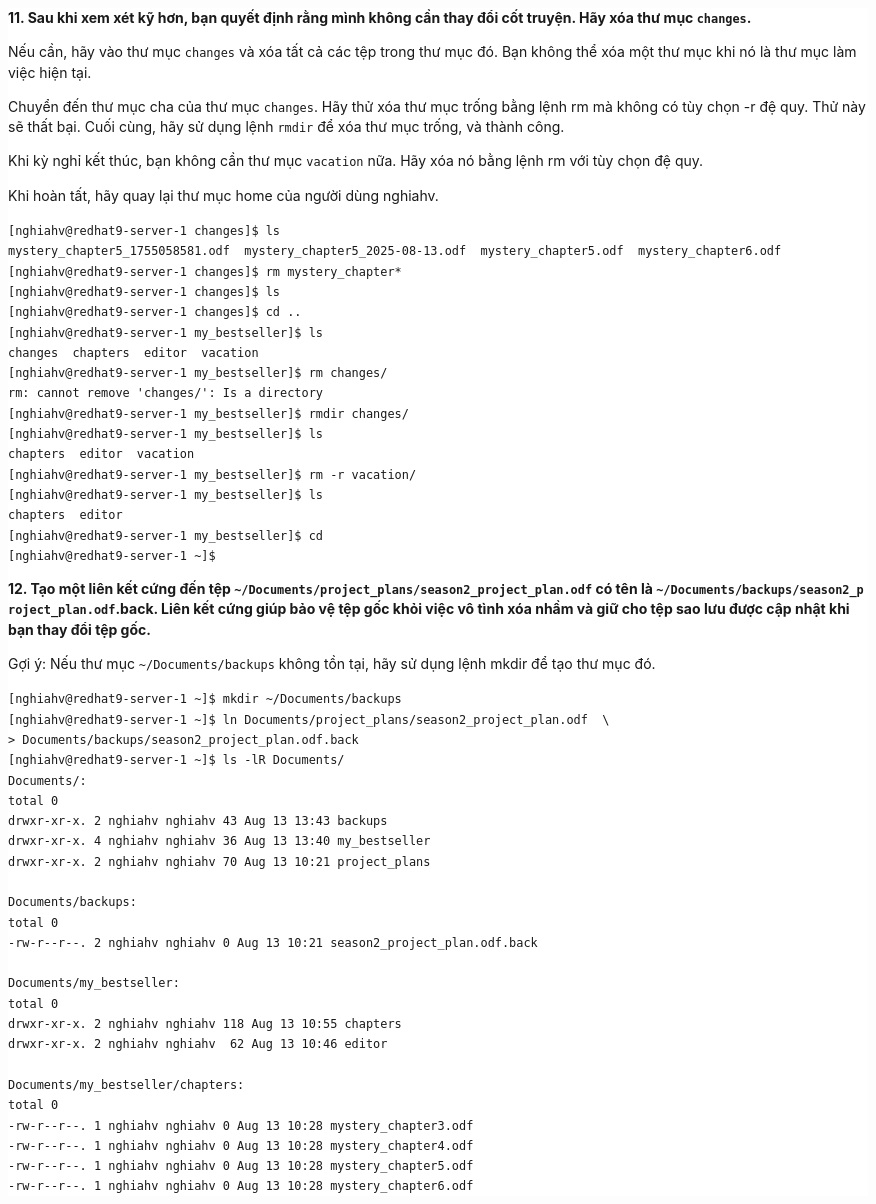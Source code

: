 **11. Sau khi xem xét kỹ hơn, bạn quyết định rằng mình không cần thay đổi cốt truyện. Hãy xóa thư mục `changes`.**

Nếu cần, hãy vào thư mục `changes` và xóa tất cả các tệp trong thư mục đó. Bạn không thể xóa một thư mục khi nó là thư mục làm việc hiện tại.

Chuyển đến thư mục cha của thư mục `changes`. Hãy thử xóa thư mục trống bằng lệnh rm mà không có tùy chọn -r đệ quy. Thử này sẽ thất bại. Cuối cùng, hãy sử dụng lệnh `rmdir` để xóa thư mục trống, và thành công.

Khi kỳ nghỉ kết thúc, bạn không cần thư mục `vacation` nữa. Hãy xóa nó bằng lệnh rm với tùy chọn đệ quy.

Khi hoàn tất, hãy quay lại thư mục home của người dùng nghiahv.
```
[nghiahv@redhat9-server-1 changes]$ ls
mystery_chapter5_1755058581.odf  mystery_chapter5_2025-08-13.odf  mystery_chapter5.odf  mystery_chapter6.odf
[nghiahv@redhat9-server-1 changes]$ rm mystery_chapter*
[nghiahv@redhat9-server-1 changes]$ ls
[nghiahv@redhat9-server-1 changes]$ cd ..
[nghiahv@redhat9-server-1 my_bestseller]$ ls
changes  chapters  editor  vacation
[nghiahv@redhat9-server-1 my_bestseller]$ rm changes/
rm: cannot remove 'changes/': Is a directory
[nghiahv@redhat9-server-1 my_bestseller]$ rmdir changes/
[nghiahv@redhat9-server-1 my_bestseller]$ ls
chapters  editor  vacation
[nghiahv@redhat9-server-1 my_bestseller]$ rm -r vacation/
[nghiahv@redhat9-server-1 my_bestseller]$ ls
chapters  editor
[nghiahv@redhat9-server-1 my_bestseller]$ cd
[nghiahv@redhat9-server-1 ~]$ 
```

**12. Tạo một liên kết cứng đến tệp `~/Documents/project_plans/season2_project_plan.odf` có tên là `~/Documents/backups/season2_project_plan.odf`.back. Liên kết cứng giúp bảo vệ tệp gốc khỏi việc vô tình xóa nhầm và giữ cho tệp sao lưu được cập nhật khi bạn thay đổi tệp gốc.**

Gợi ý: Nếu thư mục `~/Documents/backups` không tồn tại, hãy sử dụng lệnh mkdir để tạo thư mục đó.
```
[nghiahv@redhat9-server-1 ~]$ mkdir ~/Documents/backups
[nghiahv@redhat9-server-1 ~]$ ln Documents/project_plans/season2_project_plan.odf  \
> Documents/backups/season2_project_plan.odf.back
[nghiahv@redhat9-server-1 ~]$ ls -lR Documents/
Documents/:
total 0
drwxr-xr-x. 2 nghiahv nghiahv 43 Aug 13 13:43 backups
drwxr-xr-x. 4 nghiahv nghiahv 36 Aug 13 13:40 my_bestseller
drwxr-xr-x. 2 nghiahv nghiahv 70 Aug 13 10:21 project_plans

Documents/backups:
total 0
-rw-r--r--. 2 nghiahv nghiahv 0 Aug 13 10:21 season2_project_plan.odf.back

Documents/my_bestseller:
total 0
drwxr-xr-x. 2 nghiahv nghiahv 118 Aug 13 10:55 chapters
drwxr-xr-x. 2 nghiahv nghiahv  62 Aug 13 10:46 editor

Documents/my_bestseller/chapters:
total 0
-rw-r--r--. 1 nghiahv nghiahv 0 Aug 13 10:28 mystery_chapter3.odf
-rw-r--r--. 1 nghiahv nghiahv 0 Aug 13 10:28 mystery_chapter4.odf
-rw-r--r--. 1 nghiahv nghiahv 0 Aug 13 10:28 mystery_chapter5.odf
-rw-r--r--. 1 nghiahv nghiahv 0 Aug 13 10:28 mystery_chapter6.odf

```